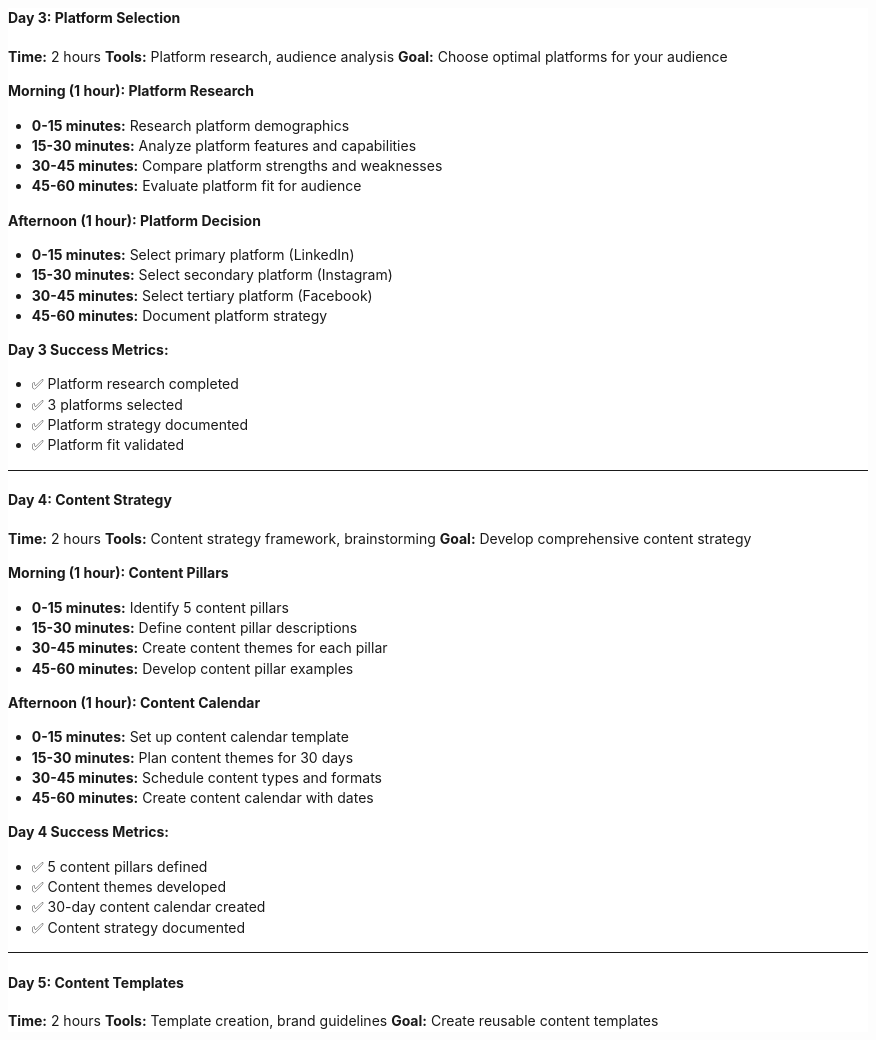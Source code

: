 
#### **Day 3: Platform Selection**
**Time:** 2 hours
**Tools:** Platform research, audience analysis
**Goal:** Choose optimal platforms for your audience

**Morning (1 hour): Platform Research**
- **0-15 minutes:** Research platform demographics
- **15-30 minutes:** Analyze platform features and capabilities
- **30-45 minutes:** Compare platform strengths and weaknesses
- **45-60 minutes:** Evaluate platform fit for audience

**Afternoon (1 hour): Platform Decision**
- **0-15 minutes:** Select primary platform (LinkedIn)
- **15-30 minutes:** Select secondary platform (Instagram)
- **30-45 minutes:** Select tertiary platform (Facebook)
- **45-60 minutes:** Document platform strategy

**Day 3 Success Metrics:**
- ✅ Platform research completed
- ✅ 3 platforms selected
- ✅ Platform strategy documented
- ✅ Platform fit validated

---

#### **Day 4: Content Strategy**
**Time:** 2 hours
**Tools:** Content strategy framework, brainstorming
**Goal:** Develop comprehensive content strategy

**Morning (1 hour): Content Pillars**
- **0-15 minutes:** Identify 5 content pillars
- **15-30 minutes:** Define content pillar descriptions
- **30-45 minutes:** Create content themes for each pillar
- **45-60 minutes:** Develop content pillar examples

**Afternoon (1 hour): Content Calendar**
- **0-15 minutes:** Set up content calendar template
- **15-30 minutes:** Plan content themes for 30 days
- **30-45 minutes:** Schedule content types and formats
- **45-60 minutes:** Create content calendar with dates

**Day 4 Success Metrics:**
- ✅ 5 content pillars defined
- ✅ Content themes developed
- ✅ 30-day content calendar created
- ✅ Content strategy documented

---

#### **Day 5: Content Templates**
**Time:** 2 hours
**Tools:** Template creation, brand guidelines
**Goal:** Create reusable content templates
